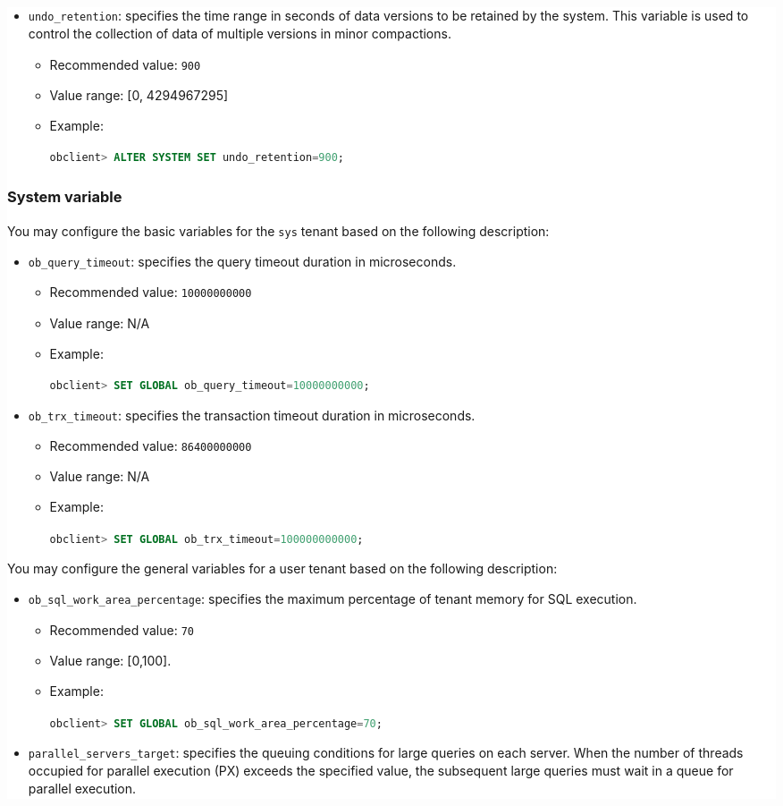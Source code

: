 * `undo_retention`: specifies the time range in seconds of data versions to be retained by the system. This variable is used to control the collection of data of multiple versions in minor compactions.

   * Recommended value: `900`

   * Value range: [0, 4294967295]

   * Example:

      ```sql
      obclient> ALTER SYSTEM SET undo_retention=900;
      ```

### System variable

You may configure the basic variables for the `sys` tenant based on the following description:

* `ob_query_timeout`: specifies the query timeout duration in microseconds.

   * Recommended value: `10000000000`

   * Value range: N/A

   * Example:

      ```sql
      obclient> SET GLOBAL ob_query_timeout=10000000000;
      ```

* `ob_trx_timeout`: specifies the transaction timeout duration in microseconds.

   * Recommended value: `86400000000`

   * Value range: N/A

   * Example:

      ```sql
      obclient> SET GLOBAL ob_trx_timeout=100000000000;
      ```

You may configure the general variables for a user tenant based on the following description:

* `ob_sql_work_area_percentage`: specifies the maximum percentage of tenant memory for SQL execution.

   * Recommended value: `70`

   * Value range: \[0,100\].

   * Example:

      ```sql
      obclient> SET GLOBAL ob_sql_work_area_percentage=70;
      ```

* `parallel_servers_target`: specifies the queuing conditions for large queries on each server. When the number of threads occupied for parallel execution (PX) exceeds the specified value, the subsequent large queries must wait in a queue for parallel execution.
